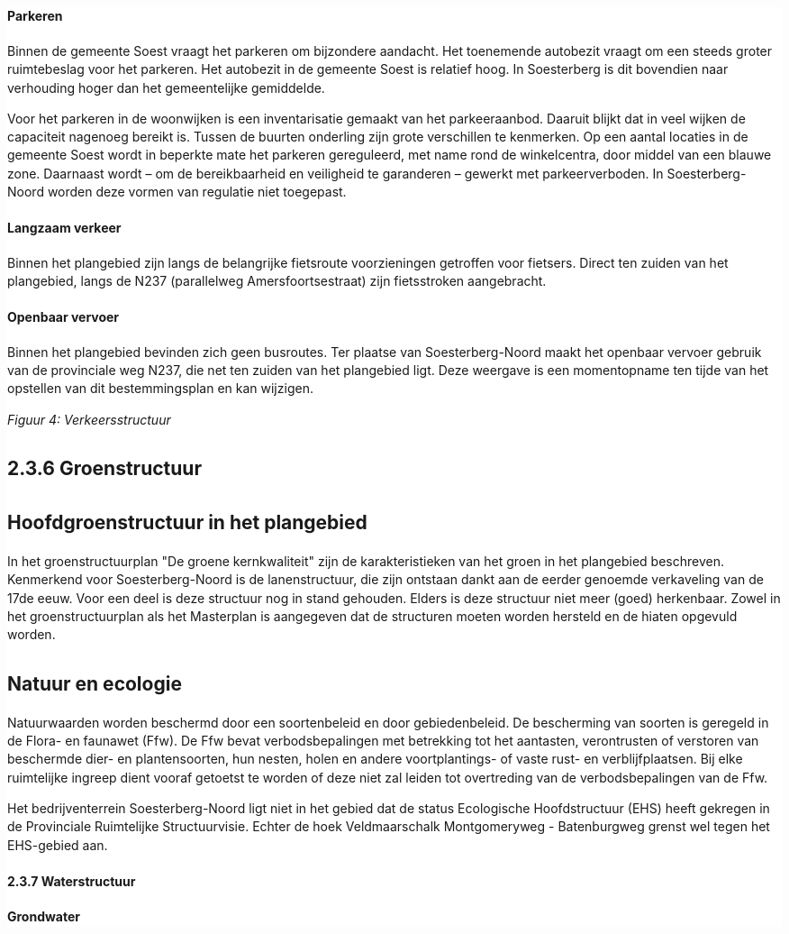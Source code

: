#### **Parkeren**

Binnen de gemeente Soest vraagt het parkeren om bijzondere aandacht. Het toenemende autobezit vraagt om een steeds groter ruimtebeslag voor het parkeren. Het autobezit in de gemeente Soest is relatief hoog. In Soesterberg is dit bovendien naar verhouding hoger dan het gemeentelijke gemiddelde. 

Voor het parkeren in de woonwijken is een inventarisatie gemaakt van het parkeeraanbod. Daaruit blijkt dat in veel wijken de capaciteit nagenoeg bereikt is. Tussen de buurten onderling zijn grote verschillen te kenmerken. Op een aantal locaties in de gemeente Soest wordt in beperkte mate het parkeren gereguleerd, met name rond de winkelcentra, door middel van een blauwe zone. Daarnaast wordt – om de bereikbaarheid en veiligheid te garanderen – gewerkt met parkeerverboden. In Soesterberg-Noord worden deze vormen van regulatie niet toegepast. 

#### **Langzaam verkeer**

Binnen het plangebied zijn langs de belangrijke fietsroute voorzieningen getroffen voor fietsers. Direct ten zuiden van het plangebied, langs de N237 (parallelweg Amersfoortsestraat) zijn fietsstroken aangebracht.

#### **Openbaar vervoer**

Binnen het plangebied bevinden zich geen busroutes. Ter plaatse van Soesterberg-Noord maakt het openbaar vervoer gebruik van de provinciale weg N237, die net ten zuiden van het plangebied ligt. Deze weergave is een momentopname ten tijde van het opstellen van dit bestemmingsplan en kan wijzigen.

*Figuur 4: Verkeersstructuur* 

## 2.3.6 Groenstructuur

## **Hoofdgroenstructuur in het plangebied**

In het groenstructuurplan "De groene kernkwaliteit" zijn de karakteristieken van het groen in het plangebied beschreven. Kenmerkend voor Soesterberg-Noord is de lanenstructuur, die zijn ontstaan dankt aan de eerder genoemde verkaveling van de 17de eeuw. Voor een deel is deze structuur nog in stand gehouden. Elders is deze structuur niet meer (goed) herkenbaar. Zowel in het groenstructuurplan als het Masterplan is aangegeven dat de structuren moeten worden hersteld en de hiaten opgevuld worden.

## **Natuur en ecologie**

Natuurwaarden worden beschermd door een soortenbeleid en door gebiedenbeleid. De bescherming van soorten is geregeld in de Flora- en faunawet (Ffw). De Ffw bevat verbodsbepalingen met betrekking tot het aantasten, verontrusten of verstoren van beschermde dier- en plantensoorten, hun nesten, holen en andere voortplantings- of vaste rust- en verblijfplaatsen. Bij elke ruimtelijke ingreep dient vooraf getoetst te worden of deze niet zal leiden tot overtreding van de verbodsbepalingen van de Ffw.

Het bedrijventerrein Soesterberg-Noord ligt niet in het gebied dat de status Ecologische Hoofdstructuur (EHS) heeft gekregen in de Provinciale Ruimtelijke Structuurvisie. Echter de hoek Veldmaarschalk Montgomeryweg - Batenburgweg grenst wel tegen het EHS-gebied aan. 

#### 2.3.7 Waterstructuur

#### **Grondwater**
